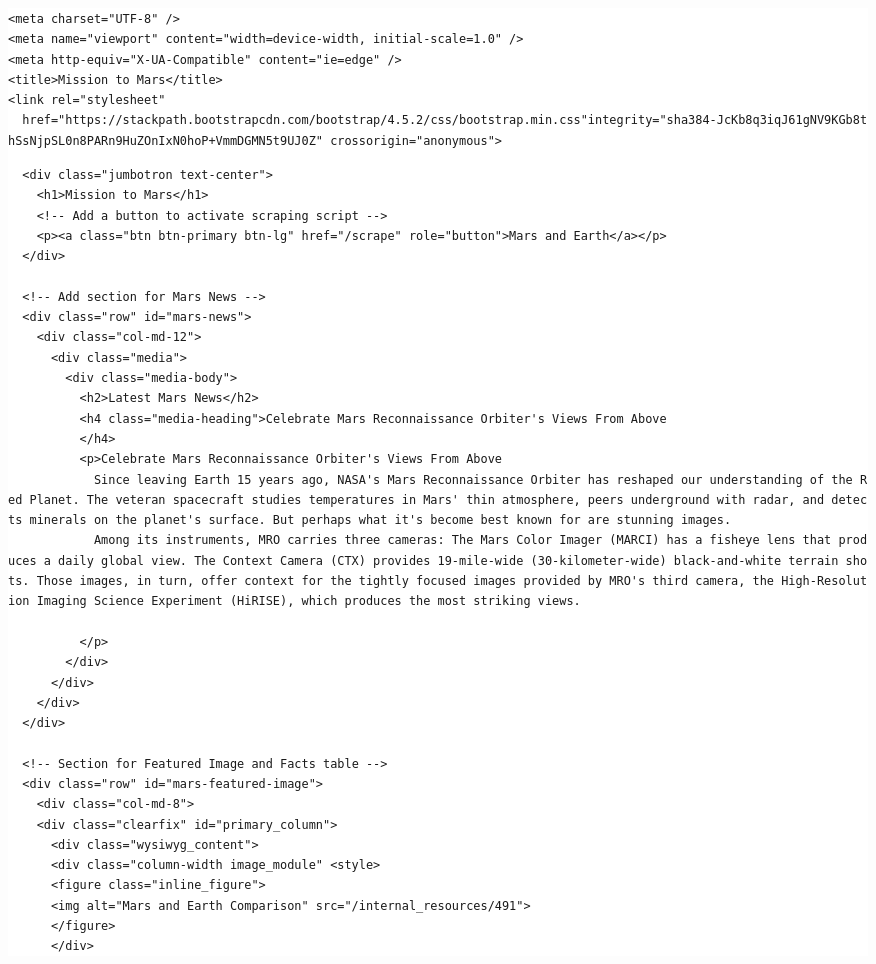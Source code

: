 
<!DOCTYPE html>
<html lang="en">
  <head>

    <meta charset="UTF-8" />
    <meta name="viewport" content="width=device-width, initial-scale=1.0" />
    <meta http-equiv="X-UA-Compatible" content="ie=edge" />
    <title>Mission to Mars</title>
    <link rel="stylesheet"
      href="https://stackpath.bootstrapcdn.com/bootstrap/4.5.2/css/bootstrap.min.css"integrity="sha384-JcKb8q3iqJ61gNV9KGb8thSsNjpSL0n8PARn9HuZOnIxN0hoP+VmmDGMN5t9UJ0Z" crossorigin="anonymous">

  </head>
  <body>
    <div class="container">
      
      <div class="jumbotron text-center">
        <h1>Mission to Mars</h1>
        <!-- Add a button to activate scraping script -->
        <p><a class="btn btn-primary btn-lg" href="/scrape" role="button">Mars and Earth</a></p>
      </div>

      <!-- Add section for Mars News -->
      <div class="row" id="mars-news">
        <div class="col-md-12">
          <div class="media">
            <div class="media-body">
              <h2>Latest Mars News</h2>
              <h4 class="media-heading">Celebrate Mars Reconnaissance Orbiter's Views From Above
              </h4>
              <p>Celebrate Mars Reconnaissance Orbiter's Views From Above 
                Since leaving Earth 15 years ago, NASA's Mars Reconnaissance Orbiter has reshaped our understanding of the Red Planet. The veteran spacecraft studies temperatures in Mars' thin atmosphere, peers underground with radar, and detects minerals on the planet's surface. But perhaps what it's become best known for are stunning images.
                Among its instruments, MRO carries three cameras: The Mars Color Imager (MARCI) has a fisheye lens that produces a daily global view. The Context Camera (CTX) provides 19-mile-wide (30-kilometer-wide) black-and-white terrain shots. Those images, in turn, offer context for the tightly focused images provided by MRO's third camera, the High-Resolution Imaging Science Experiment (HiRISE), which produces the most striking views.
                
              </p>
            </div>
          </div>
        </div>
      </div>

      <!-- Section for Featured Image and Facts table -->
      <div class="row" id="mars-featured-image">
        <div class="col-md-8">
        <div class="clearfix" id="primary_column">
          <div class="wysiwyg_content">
          <div class="column-width image_module" <style>
          <figure class="inline_figure">
          <img alt="Mars and Earth Comparison" src="/internal_resources/491">
          </figure>
          </div>
          